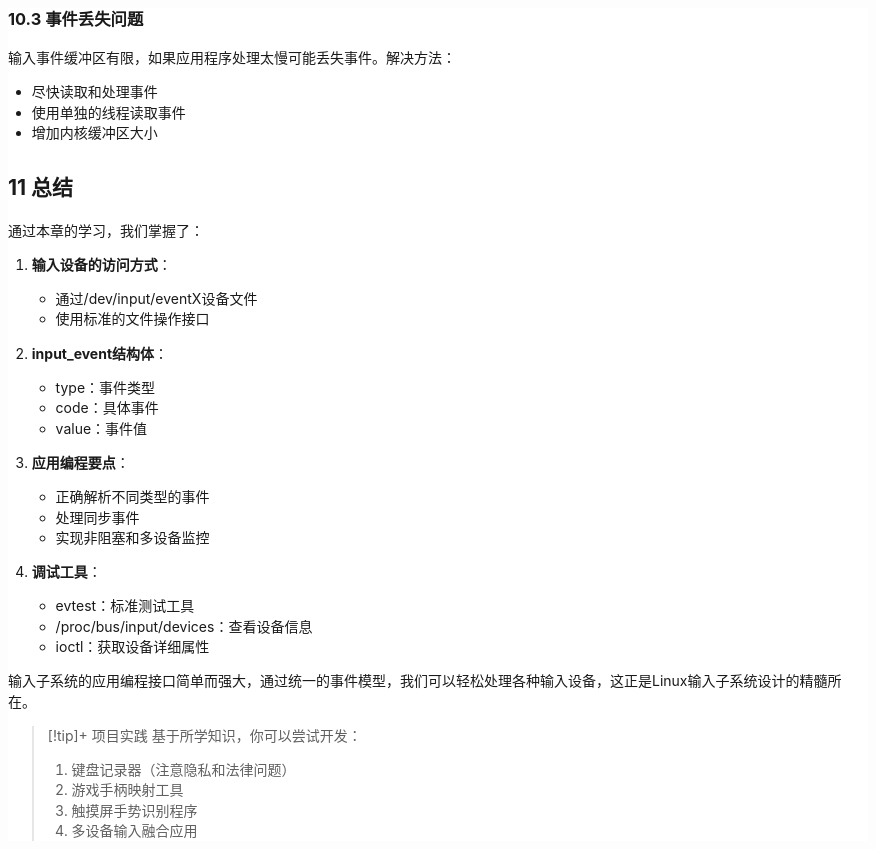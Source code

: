 ### 10.3 事件丢失问题

输入事件缓冲区有限，如果应用程序处理太慢可能丢失事件。解决方法：

- 尽快读取和处理事件
- 使用单独的线程读取事件
- 增加内核缓冲区大小

## 11 总结

通过本章的学习，我们掌握了：

1. **输入设备的访问方式**：
    
    - 通过/dev/input/eventX设备文件
    - 使用标准的文件操作接口
2. **input_event结构体**：
    
    - type：事件类型
    - code：具体事件
    - value：事件值
3. **应用编程要点**：
    
    - 正确解析不同类型的事件
    - 处理同步事件
    - 实现非阻塞和多设备监控
4. **调试工具**：
    
    - evtest：标准测试工具
    - /proc/bus/input/devices：查看设备信息
    - ioctl：获取设备详细属性

输入子系统的应用编程接口简单而强大，通过统一的事件模型，我们可以轻松处理各种输入设备，这正是Linux输入子系统设计的精髓所在。

> [!tip]+ 项目实践 基于所学知识，你可以尝试开发：
> 
> 1. 键盘记录器（注意隐私和法律问题）
> 2. 游戏手柄映射工具
> 3. 触摸屏手势识别程序
> 4. 多设备输入融合应用